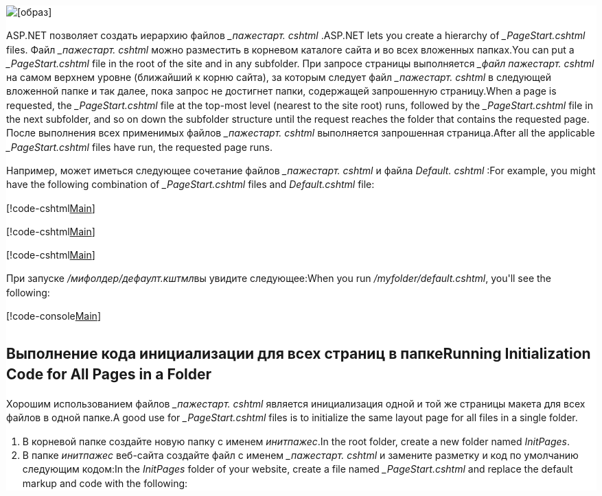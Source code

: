 ![[образ]](18-customizing-site-wide-behavior/_static/image3.jpg)

<span data-ttu-id="c8be1-185">ASP.NET позволяет создать иерархию файлов *\_пажестарт. cshtml* .</span><span class="sxs-lookup"><span data-stu-id="c8be1-185">ASP.NET lets you create a hierarchy of *\_PageStart.cshtml* files.</span></span> <span data-ttu-id="c8be1-186">Файл *\_пажестарт. cshtml* можно разместить в корневом каталоге сайта и во всех вложенных папках.</span><span class="sxs-lookup"><span data-stu-id="c8be1-186">You can put a *\_PageStart.cshtml* file in the root of the site and in any subfolder.</span></span> <span data-ttu-id="c8be1-187">При запросе страницы выполняется *\_файл пажестарт. cshtml* на самом верхнем уровне (ближайший к корню сайта), за которым следует файл *\_пажестарт. cshtml* в следующей вложенной папке и так далее, пока запрос не достигнет папки, содержащей запрошенную страницу.</span><span class="sxs-lookup"><span data-stu-id="c8be1-187">When a page is requested, the *\_PageStart.cshtml* file at the top-most level (nearest to the site root) runs, followed by the *\_PageStart.cshtml* file in the next subfolder, and so on down the subfolder structure until the request reaches the folder that contains the requested page.</span></span> <span data-ttu-id="c8be1-188">После выполнения всех применимых файлов *\_пажестарт. cshtml* выполняется запрошенная страница.</span><span class="sxs-lookup"><span data-stu-id="c8be1-188">After all the applicable *\_PageStart.cshtml* files have run, the requested page runs.</span></span>

<span data-ttu-id="c8be1-189">Например, может иметься следующее сочетание файлов *\_пажестарт. cshtml* и файла *Default. cshtml* :</span><span class="sxs-lookup"><span data-stu-id="c8be1-189">For example, you might have the following combination of *\_PageStart.cshtml* files and *Default.cshtml* file:</span></span>

[!code-cshtml[Main](18-customizing-site-wide-behavior/samples/sample5.cshtml)]

[!code-cshtml[Main](18-customizing-site-wide-behavior/samples/sample6.cshtml)]

[!code-cshtml[Main](18-customizing-site-wide-behavior/samples/sample7.cshtml)]

<span data-ttu-id="c8be1-190">При запуске */мифолдер/дефаулт.кштмл*вы увидите следующее:</span><span class="sxs-lookup"><span data-stu-id="c8be1-190">When you run */myfolder/default.cshtml*, you'll see the following:</span></span>

[!code-console[Main](18-customizing-site-wide-behavior/samples/sample8.cmd)]

## <a name="running-initialization-code-for-all-pages-in-a-folder"></a><span data-ttu-id="c8be1-191">Выполнение кода инициализации для всех страниц в папке</span><span class="sxs-lookup"><span data-stu-id="c8be1-191">Running Initialization Code for All Pages in a Folder</span></span>

<span data-ttu-id="c8be1-192">Хорошим использованием файлов *\_пажестарт. cshtml* является инициализация одной и той же страницы макета для всех файлов в одной папке.</span><span class="sxs-lookup"><span data-stu-id="c8be1-192">A good use for *\_PageStart.cshtml* files is to initialize the same layout page for all files in a single folder.</span></span>

1. <span data-ttu-id="c8be1-193">В корневой папке создайте новую папку с именем *инитпажес*.</span><span class="sxs-lookup"><span data-stu-id="c8be1-193">In the root folder, create a new folder named *InitPages*.</span></span>
2. <span data-ttu-id="c8be1-194">В папке *инитпажес* веб-сайта создайте файл с именем *\_пажестарт. cshtml* и замените разметку и код по умолчанию следующим кодом:</span><span class="sxs-lookup"><span data-stu-id="c8be1-194">In the *InitPages* folder of your website, create a file named *\_PageStart.cshtml* and replace the default markup and code with the following:</span></span> 
